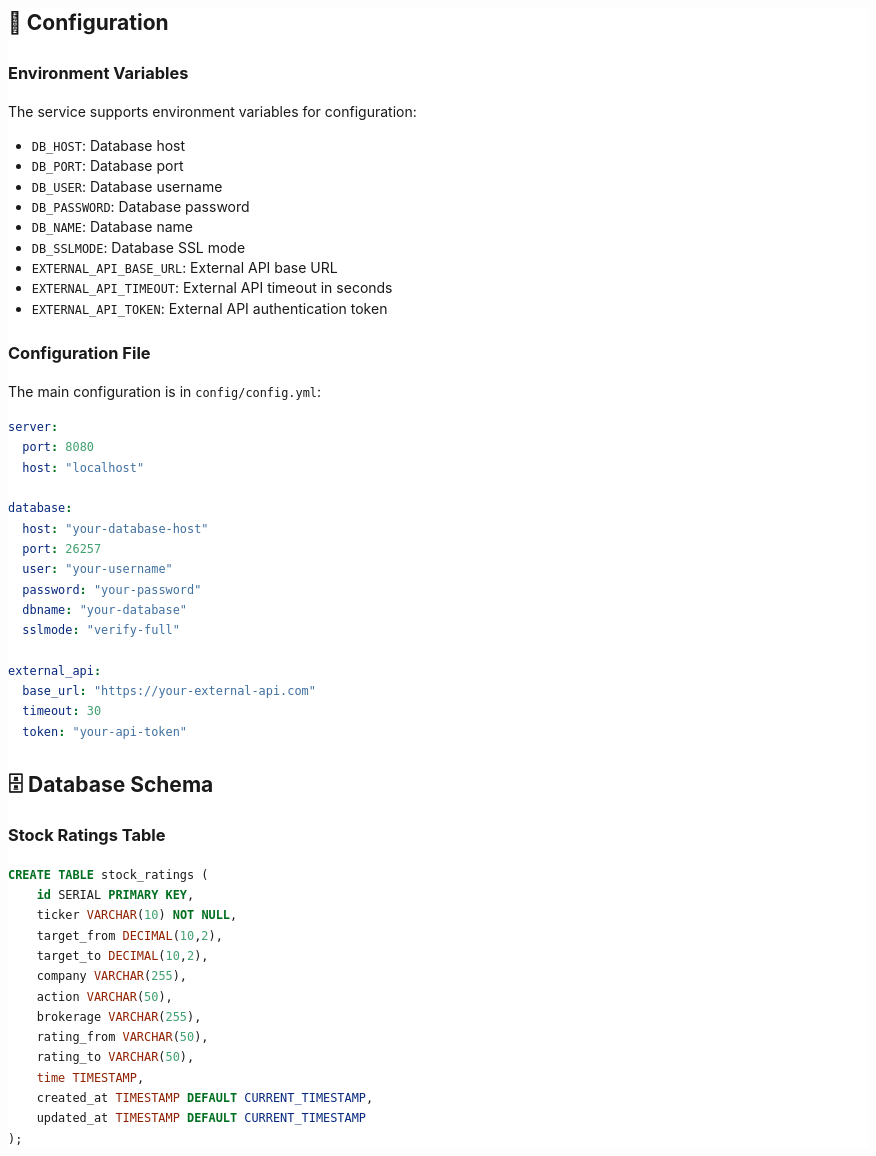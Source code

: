 ## 🔧 Configuration

### Environment Variables

The service supports environment variables for configuration:

- `DB_HOST`: Database host
- `DB_PORT`: Database port
- `DB_USER`: Database username
- `DB_PASSWORD`: Database password
- `DB_NAME`: Database name
- `DB_SSLMODE`: Database SSL mode
- `EXTERNAL_API_BASE_URL`: External API base URL
- `EXTERNAL_API_TIMEOUT`: External API timeout in seconds
- `EXTERNAL_API_TOKEN`: External API authentication token

### Configuration File

The main configuration is in `config/config.yml`:

```yaml
server:
  port: 8080
  host: "localhost"

database:
  host: "your-database-host"
  port: 26257
  user: "your-username"
  password: "your-password"
  dbname: "your-database"
  sslmode: "verify-full"

external_api:
  base_url: "https://your-external-api.com"
  timeout: 30
  token: "your-api-token"
```

## 🗄️ Database Schema

### Stock Ratings Table
```sql
CREATE TABLE stock_ratings (
    id SERIAL PRIMARY KEY,
    ticker VARCHAR(10) NOT NULL,
    target_from DECIMAL(10,2),
    target_to DECIMAL(10,2),
    company VARCHAR(255),
    action VARCHAR(50),
    brokerage VARCHAR(255),
    rating_from VARCHAR(50),
    rating_to VARCHAR(50),
    time TIMESTAMP,
    created_at TIMESTAMP DEFAULT CURRENT_TIMESTAMP,
    updated_at TIMESTAMP DEFAULT CURRENT_TIMESTAMP
);
```
